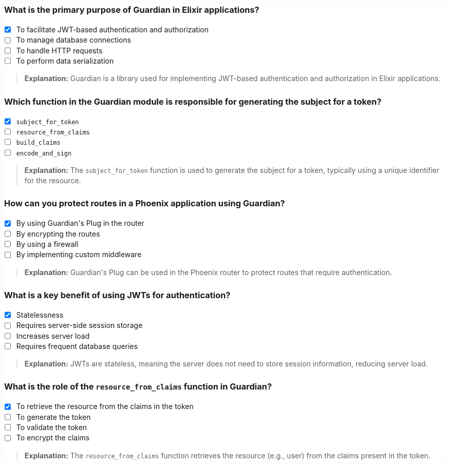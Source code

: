 ### What is the primary purpose of Guardian in Elixir applications?

- [x] To facilitate JWT-based authentication and authorization
- [ ] To manage database connections
- [ ] To handle HTTP requests
- [ ] To perform data serialization

> **Explanation:** Guardian is a library used for implementing JWT-based authentication and authorization in Elixir applications.

### Which function in the Guardian module is responsible for generating the subject for a token?

- [x] `subject_for_token`
- [ ] `resource_from_claims`
- [ ] `build_claims`
- [ ] `encode_and_sign`

> **Explanation:** The `subject_for_token` function is used to generate the subject for a token, typically using a unique identifier for the resource.

### How can you protect routes in a Phoenix application using Guardian?

- [x] By using Guardian's Plug in the router
- [ ] By encrypting the routes
- [ ] By using a firewall
- [ ] By implementing custom middleware

> **Explanation:** Guardian's Plug can be used in the Phoenix router to protect routes that require authentication.

### What is a key benefit of using JWTs for authentication?

- [x] Statelessness
- [ ] Requires server-side session storage
- [ ] Increases server load
- [ ] Requires frequent database queries

> **Explanation:** JWTs are stateless, meaning the server does not need to store session information, reducing server load.

### What is the role of the `resource_from_claims` function in Guardian?

- [x] To retrieve the resource from the claims in the token
- [ ] To generate the token
- [ ] To validate the token
- [ ] To encrypt the claims

> **Explanation:** The `resource_from_claims` function retrieves the resource (e.g., user) from the claims present in the token.
